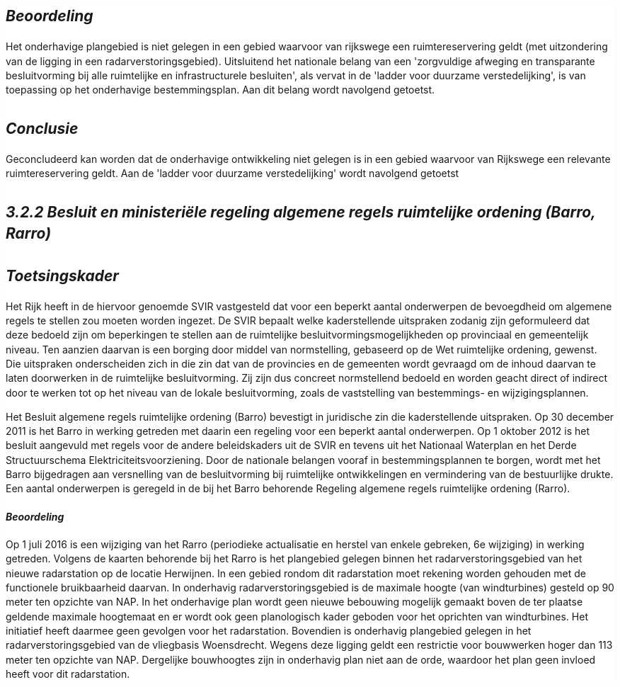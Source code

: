 ## *Beoordeling*

Het onderhavige plangebied is niet gelegen in een gebied waarvoor van rijkswege een ruimtereservering geldt (met uitzondering van de ligging in een radarverstoringsgebied). Uitsluitend het nationale belang van een 'zorgvuldige afweging en transparante besluitvorming bij alle ruimtelijke en infrastructurele besluiten', als vervat in de 'ladder voor duurzame verstedelijking', is van toepassing op het onderhavige bestemmingsplan. Aan dit belang wordt navolgend getoetst.

## *Conclusie*

Geconcludeerd kan worden dat de onderhavige ontwikkeling niet gelegen is in een gebied waarvoor van Rijkswege een relevante ruimtereservering geldt. Aan de 'ladder voor duurzame verstedelijking' wordt navolgend getoetst

## *3.2.2 Besluit en ministeriële regeling algemene regels ruimtelijke ordening (Barro, Rarro)*

## *Toetsingskader*

Het Rijk heeft in de hiervoor genoemde SVIR vastgesteld dat voor een beperkt aantal onderwerpen de bevoegdheid om algemene regels te stellen zou moeten worden ingezet. De SVIR bepaalt welke kaderstellende uitspraken zodanig zijn geformuleerd dat deze bedoeld zijn om beperkingen te stellen aan de ruimtelijke besluitvormingsmogelijkheden op provinciaal en gemeentelijk niveau. Ten aanzien daarvan is een borging door middel van normstelling, gebaseerd op de Wet ruimtelijke ordening, gewenst. Die uitspraken onderscheiden zich in die zin dat van de provincies en de gemeenten wordt gevraagd om de inhoud daarvan te laten doorwerken in de ruimtelijke besluitvorming. Zij zijn dus concreet normstellend bedoeld en worden geacht direct of indirect door te werken tot op het niveau van de lokale besluitvorming, zoals de vaststelling van bestemmings- en wijzigingsplannen.

Het Besluit algemene regels ruimtelijke ordening (Barro) bevestigt in juridische zin die kaderstellende uitspraken. Op 30 december 2011 is het Barro in werking getreden met daarin een regeling voor een beperkt aantal onderwerpen. Op 1 oktober 2012 is het besluit aangevuld met regels voor de andere beleidskaders uit de SVIR en tevens uit het Nationaal Waterplan en het Derde Structuurschema Elektriciteitsvoorziening. Door de nationale belangen vooraf in bestemmingsplannen te borgen, wordt met het Barro bijgedragen aan versnelling van de besluitvorming bij ruimtelijke ontwikkelingen en vermindering van de bestuurlijke drukte. Een aantal onderwerpen is geregeld in de bij het Barro behorende Regeling algemene regels ruimtelijke ordening (Rarro).

#### *Beoordeling*

Op 1 juli 2016 is een wijziging van het Rarro (periodieke actualisatie en herstel van enkele gebreken, 6e wijziging) in werking getreden. Volgens de kaarten behorende bij het Rarro is het plangebied gelegen binnen het radarverstoringsgebied van het nieuwe radarstation op de locatie Herwijnen. In een gebied rondom dit radarstation moet rekening worden gehouden met de functionele bruikbaarheid daarvan. In onderhavig radarverstoringsgebied is de maximale hoogte (van windturbines) gesteld op 90 meter ten opzichte van NAP. In het onderhavige plan wordt geen nieuwe bebouwing mogelijk gemaakt boven de ter plaatse geldende maximale hoogtemaat en er wordt ook geen planologisch kader geboden voor het oprichten van windturbines. Het initiatief heeft daarmee geen gevolgen voor het radarstation. Bovendien is onderhavig plangebied gelegen in het radarverstoringsgebied van de vliegbasis Woensdrecht. Wegens deze ligging geldt een restrictie voor bouwwerken hoger dan 113 meter ten opzichte van NAP. Dergelijke bouwhoogtes zijn in onderhavig plan niet aan de orde, waardoor het plan geen invloed heeft voor dit radarstation.
